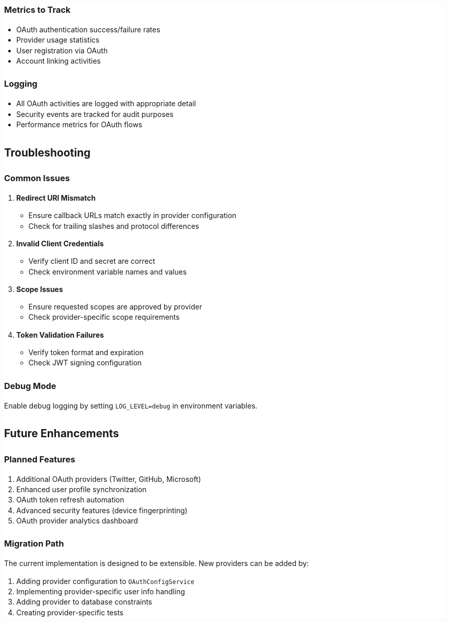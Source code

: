 ### Metrics to Track
- OAuth authentication success/failure rates
- Provider usage statistics
- User registration via OAuth
- Account linking activities

### Logging
- All OAuth activities are logged with appropriate detail
- Security events are tracked for audit purposes
- Performance metrics for OAuth flows

## Troubleshooting

### Common Issues

1. **Redirect URI Mismatch**
   - Ensure callback URLs match exactly in provider configuration
   - Check for trailing slashes and protocol differences

2. **Invalid Client Credentials**
   - Verify client ID and secret are correct
   - Check environment variable names and values

3. **Scope Issues**
   - Ensure requested scopes are approved by provider
   - Check provider-specific scope requirements

4. **Token Validation Failures**
   - Verify token format and expiration
   - Check JWT signing configuration

### Debug Mode
Enable debug logging by setting `LOG_LEVEL=debug` in environment variables.

## Future Enhancements

### Planned Features
1. Additional OAuth providers (Twitter, GitHub, Microsoft)
2. Enhanced user profile synchronization
3. OAuth token refresh automation
4. Advanced security features (device fingerprinting)
5. OAuth provider analytics dashboard

### Migration Path
The current implementation is designed to be extensible. New providers can be added by:
1. Adding provider configuration to `OAuthConfigService`
2. Implementing provider-specific user info handling
3. Adding provider to database constraints
4. Creating provider-specific tests
